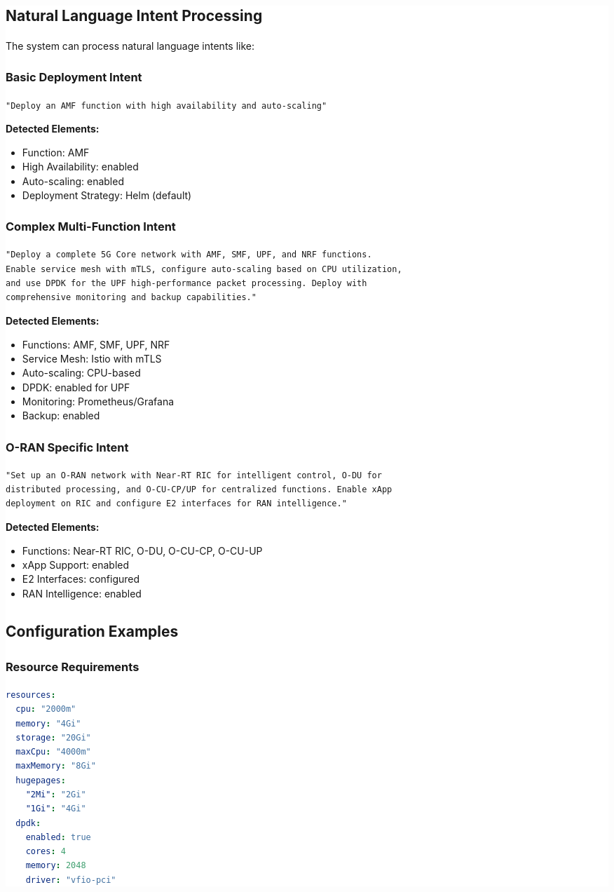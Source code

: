 ## Natural Language Intent Processing

The system can process natural language intents like:

### Basic Deployment Intent

```
"Deploy an AMF function with high availability and auto-scaling"
```

**Detected Elements:**
- Function: AMF
- High Availability: enabled
- Auto-scaling: enabled
- Deployment Strategy: Helm (default)

### Complex Multi-Function Intent

```
"Deploy a complete 5G Core network with AMF, SMF, UPF, and NRF functions. 
Enable service mesh with mTLS, configure auto-scaling based on CPU utilization, 
and use DPDK for the UPF high-performance packet processing. Deploy with 
comprehensive monitoring and backup capabilities."
```

**Detected Elements:**
- Functions: AMF, SMF, UPF, NRF
- Service Mesh: Istio with mTLS
- Auto-scaling: CPU-based
- DPDK: enabled for UPF
- Monitoring: Prometheus/Grafana
- Backup: enabled

### O-RAN Specific Intent

```
"Set up an O-RAN network with Near-RT RIC for intelligent control, O-DU for 
distributed processing, and O-CU-CP/UP for centralized functions. Enable xApp 
deployment on RIC and configure E2 interfaces for RAN intelligence."
```

**Detected Elements:**
- Functions: Near-RT RIC, O-DU, O-CU-CP, O-CU-UP
- xApp Support: enabled
- E2 Interfaces: configured
- RAN Intelligence: enabled

## Configuration Examples

### Resource Requirements

```yaml
resources:
  cpu: "2000m"
  memory: "4Gi"
  storage: "20Gi"
  maxCpu: "4000m"
  maxMemory: "8Gi"
  hugepages:
    "2Mi": "2Gi"
    "1Gi": "4Gi"
  dpdk:
    enabled: true
    cores: 4
    memory: 2048
    driver: "vfio-pci"
```